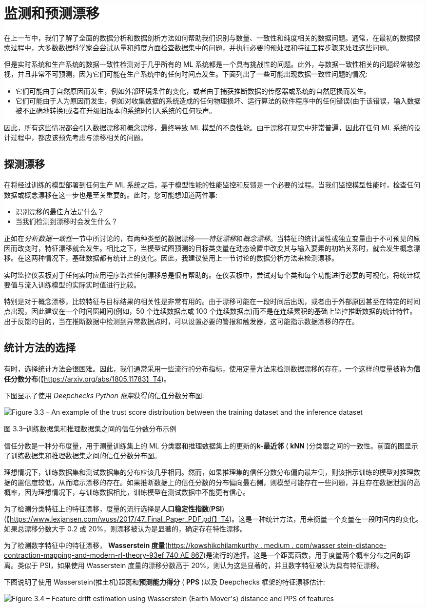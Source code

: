 # 监测和预测漂移

在上一节中，我们了解了全面的数据分析和数据剖析方法如何帮助我们识别与数量、一致性和纯度相关的数据问题。通常，在最初的数据探索过程中，大多数数据科学家会尝试从量和纯度方面检查数据集中的问题，并执行必要的预处理和特征工程步骤来处理这些问题。

但是实时系统和生产系统的数据一致性检测对于几乎所有的 ML 系统都是一个具有挑战性的问题。此外，与数据一致性相关的问题经常被忽视，并且非常不可预测，因为它们可能在生产系统中的任何时间点发生。下面列出了一些可能出现数据一致性问题的情况:

*   它们可能由于自然原因而发生，例如外部环境条件的变化，或者由于捕获推断数据的传感器或系统的自然磨损而发生。
*   它们可能由于人为原因而发生，例如对收集数据的系统造成的任何物理损坏、运行算法的软件程序中的任何错误(由于该错误，输入数据被不正确地转换)或者在升级旧版本的系统时引入系统的任何噪声。

因此，所有这些情况都会引入数据漂移和概念漂移，最终导致 ML 模型的不良性能。由于漂移在现实中非常普遍，因此在任何 ML 系统的设计过程中，都应该预先考虑与漂移相关的问题。

## 探测漂移

在将经过训练的模型部署到任何生产 ML 系统之后，基于模型性能的性能监控和反馈是一个必要的过程。当我们监控模型性能时，检查任何数据或概念漂移在这一步也是至关重要的。此时，您可能想知道两件事:

*   识别漂移的最佳方法是什么？
*   当我们检测到漂移时会发生什么？

正如在*分析数据一致性*一节中所讨论的，有两种类型的数据漂移——*特征漂移*和*概念漂移*。当特征的统计属性或独立变量由于不可预见的原因而改变时，特征漂移就会发生。相比之下，当模型试图预测的目标类变量在动态设置中改变其与输入要素的初始关系时，就会发生概念漂移。在这两种情况下，基础数据都有统计上的变化。因此，我建议使用上一节讨论的数据分析方法来检测漂移。

实时监控仪表板对于任何实时应用程序监控任何漂移总是很有帮助的。在仪表板中，尝试对每个类和每个功能进行必要的可视化，将统计概要值与流入训练模型的实际实时值进行比较。

特别是对于概念漂移，比较特征与目标结果的相关性是非常有用的。由于漂移可能在一段时间后出现，或者由于外部原因甚至在特定的时间点出现，因此建议在一个时间窗期间(例如，50 个连续数据点或 100 个连续数据点)而不是在连续累积的基础上监控推断数据的统计特性。出于反馈的目的，当在推断数据中检测到异常数据点时，可以设置必要的警报和触发器，这可能指示数据漂移的存在。

## 统计方法的选择

有时，选择统计方法会很困难。因此，我们通常采用一些流行的分布指标，使用定量方法来检测数据漂移的存在。一个这样的度量被称为**信任分数分布**(【https://arxiv.org/abs/1805.11783】T4)。

下图显示了使用 *Deepchecks Python 框架*获得的信任分数分布图:

![Figure 3.3 – An example of the trust score distribution between the training dataset and the inference dataset
](img/B18216_03_3.jpg)

图 3.3–训练数据集和推理数据集之间的信任分数分布示例

信任分数是一种分布度量，用于测量训练集上的 ML 分类器和推理数据集上的更新的**k-最近邻** ( **kNN** )分类器之间的一致性。前面的图显示了训练数据集和推理数据集之间的信任分数分布图。

理想情况下，训练数据集和测试数据集的分布应该几乎相同。然而，如果推理集的信任分数分布偏向最左侧，则该指示训练的模型对推理数据的置信度较低，从而暗示漂移的存在。如果推断数据上的信任分数的分布偏向最右侧，则模型可能存在一些问题，并且存在数据泄漏的高概率，因为理想情况下，与训练数据相比，训练模型在测试数据中不能更有信心。

为了检测分类特征上的特征漂移，度量的流行选择是**人口稳定性指数**(**PSI**)(【https://www.lexjansen.com/wuss/2017/47_Final_Paper_PDF.pdf】T4)。这是一种统计方法，用来衡量一个变量在一段时间内的变化。如果总漂移分数大于 0.2 或 20%，则漂移被认为是显著的，确定存在特性漂移。

为了检测数字特征中的特征漂移， **Wasserstein 度量**([https://kowshikchilamkurthy . medium . com/wasser stein-distance-contraction-mapping-and-modern-rl-theory-93ef 740 AE 867](https://kowshikchilamkurthy.medium.com/wasserstein-distance-contraction-mapping-and-modern-rl-theory-93ef740ae867))是流行的选择。这是一个距离函数，用于度量两个概率分布之间的距离。类似于 PSI，如果使用 Wasserstein 度量的漂移分数高于 20%，则认为这是显著的，并且数字特征被认为具有特征漂移。

下图说明了使用 Wasserstein(推土机)距离和**预测能力得分** ( **PPS** )以及 Deepchecks 框架的特征漂移估计:

![Figure 3.4 – Feature drift estimation using Wasserstein (Earth Mover's) distance and PPS of features
](img/B18216_03_4.jpg)
